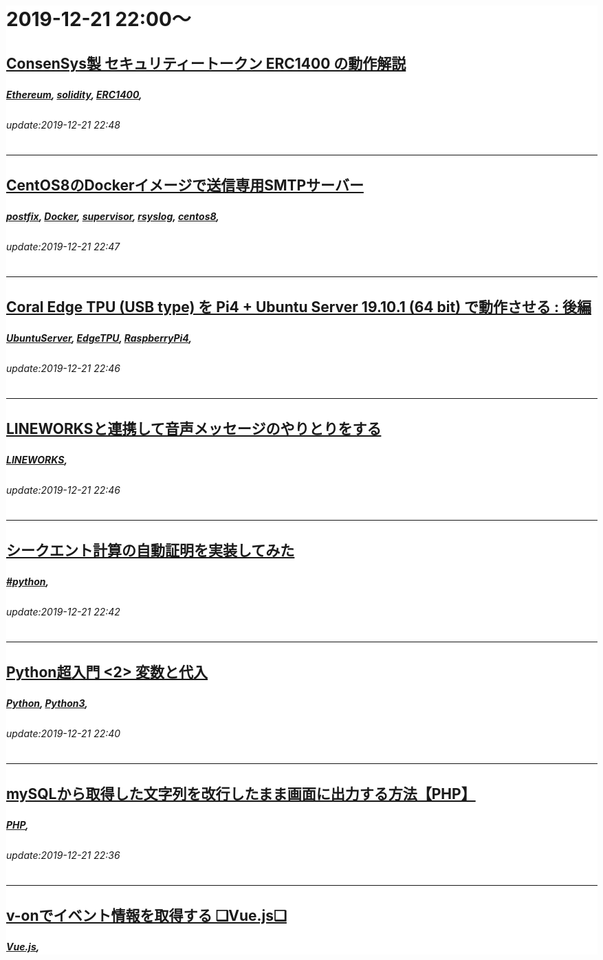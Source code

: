 # 2019-12-21 22:00～
## [ConsenSys製 セキュリティートークン ERC1400 の動作解説](https://qiita.com/frosted_bird/items/09a34bc8e7281bf7b8eb)
##### [Ethereum](https://qiita.com/tags/Ethereum), [solidity](https://qiita.com/tags/solidity), [ERC1400](https://qiita.com/tags/ERC1400), 
###### update:2019-12-21 22:48
---
## [CentOS8のDockerイメージで送信専用SMTPサーバー](https://qiita.com/takeyamajp/items/5714cc207799f72e2824)
##### [postfix](https://qiita.com/tags/postfix), [Docker](https://qiita.com/tags/Docker), [supervisor](https://qiita.com/tags/supervisor), [rsyslog](https://qiita.com/tags/rsyslog), [centos8](https://qiita.com/tags/centos8), 
###### update:2019-12-21 22:47
---
## [Coral Edge TPU (USB type) を Pi4 + Ubuntu Server 19.10.1 (64 bit) で動作させる : 後編](https://qiita.com/andromedroid/items/51ead20df009053bdd24)
##### [UbuntuServer](https://qiita.com/tags/UbuntuServer), [EdgeTPU](https://qiita.com/tags/EdgeTPU), [RaspberryPi4](https://qiita.com/tags/RaspberryPi4), 
###### update:2019-12-21 22:46
---
## [LINEWORKSと連携して音声メッセージのやりとりをする](https://qiita.com/miyataNain/items/1b03ae0f17182feb962e)
##### [LINEWORKS](https://qiita.com/tags/LINEWORKS), 
###### update:2019-12-21 22:46
---
## [シークエント計算の自動証明を実装してみた](https://qiita.com/Risebbit/items/f22a182924affc6220b3)
##### [#python](https://qiita.com/tags/#python), 
###### update:2019-12-21 22:42
---
## [Python超入門 <2> 変数と代入](https://qiita.com/Tarooo000/items/8705cd82677ff1742ec6)
##### [Python](https://qiita.com/tags/Python), [Python3](https://qiita.com/tags/Python3), 
###### update:2019-12-21 22:40
---
## [mySQLから取得した文字列を改行したまま画面に出力する方法【PHP】](https://qiita.com/ato_fuzi/items/8143e14e1e5f8a3ea85f)
##### [PHP](https://qiita.com/tags/PHP), 
###### update:2019-12-21 22:36
---
## [v-onでイベント情報を取得する ❏Vue.js❏](https://qiita.com/ITmanbow/items/493fb4f7f18eff4eb754)
##### [Vue.js](https://qiita.com/tags/Vue.js), 